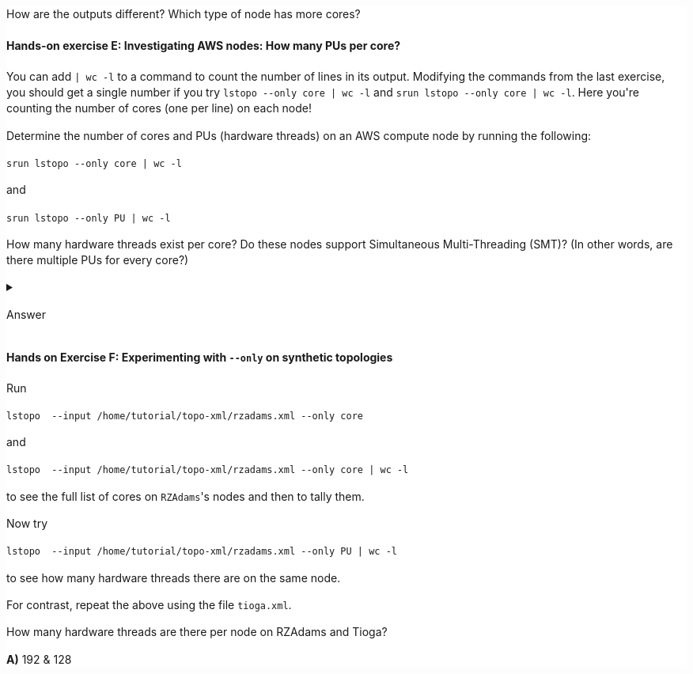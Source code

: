 How are the outputs different? Which type of node has more cores?

#### Hands-on exercise E: Investigating AWS nodes: How many PUs per core?

You can add `| wc -l` to a command to count the number of lines in its output. Modifying the commands from the last exercise, you should get a single number if you try `lstopo --only core | wc -l` and `srun lstopo --only core | wc -l`. Here you're counting the number of cores (one per line) on each node!

Determine the number of cores and PUs (hardware threads) on an AWS compute node by running the following:

```
srun lstopo --only core | wc -l
```

and

```
srun lstopo --only PU | wc -l
```

How many hardware threads exist per core? Do these nodes support Simultaneous Multi-Threading (SMT)? (In other words, are there multiple PUs for every core?)

<details><summary>

Answer

</summary></details>


#### Hands on Exercise F: Experimenting with `--only` on synthetic topologies

Run

```
lstopo  --input /home/tutorial/topo-xml/rzadams.xml --only core
```

and

```
lstopo  --input /home/tutorial/topo-xml/rzadams.xml --only core | wc -l
```

to see the full list of cores on `RZAdams`'s nodes and then to tally them.

Now try

```
lstopo  --input /home/tutorial/topo-xml/rzadams.xml --only PU | wc -l
```

to see how many hardware threads there are on the same node. 

For contrast, repeat the above using the file `tioga.xml`. 

How many hardware threads are there per node on RZAdams and Tioga?

**A)** 192 & 128
